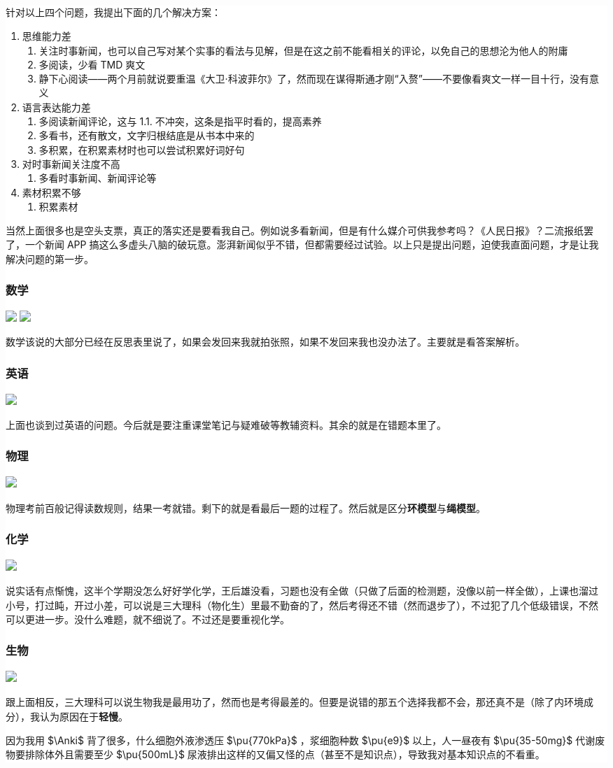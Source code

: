 针对以上四个问题，我提出下面的几个解决方案：
1. 思维能力差
   1. 关注时事新闻，也可以自己写对某个实事的看法与见解，但是在这之前不能看相关的评论，以免自己的思想沦为他人的附庸
   2. 多阅读，少看 $\mathrm{TMD}$ 爽文
   3. 静下心阅读——两个月前就说要重温《大卫·科波菲尔》了，然而现在谋得斯通才刚“入赘”——不要像看爽文一样一目十行，没有意义
2. 语言表达能力差
   1. 多阅读新闻评论，这与 1.1. 不冲突，这条是指平时看的，提高素养
   2. 多看书，还有散文，文字归根结底是从书本中来的
   3. 多积累，在积累素材时也可以尝试积累好词好句
3. 对时事新闻关注度不高
   1. 多看时事新闻、新闻评论等
4. 素材积累不够
   1. 积累素材

当然上面很多也是空头支票，真正的落实还是要看我自己。例如说多看新闻，但是有什么媒介可供我参考吗？《人民日报》？二流报纸罢了，一个新闻 $\mathrm{APP}$ 搞这么多虚头八脑的破玩意。澎湃新闻似乎不错，但都需要经过试验。以上只是提出问题，迫使我直面问题，才是让我解决问题的第一步。

### 数学

![](images/数学成绩报告_1.jpg)
![](images/数学成绩报告_2.jpg)

数学该说的大部分已经在反思表里说了，如果会发回来我就拍张照，如果不发回来我也没办法了。主要就是看答案解析。

### 英语

![](images/英语成绩报告_1.jpg)

上面也谈到过英语的问题。今后就是要注重课堂笔记与疑难破等教辅资料。其余的就是在错题本里了。

### 物理

![](images/物理成绩报告_1.jpg)

物理考前百般记得读数规则，结果一考就错。剩下的就是看最后一题的过程了。然后就是区分**环模型**与**绳模型**。

### 化学

![](images/化学成绩报告_1.jpg)

说实话有点惭愧，这半个学期没怎么好好学化学，王后雄没看，习题也没有全做（只做了后面的检测题，没像以前一样全做），上课也溜过小号，打过盹，开过小差，可以说是三大理科（物化生）里最不勤奋的了，然后考得还不错（然而退步了），不过犯了几个低级错误，不然可以更进一步。没什么难题，就不细说了。不过还是要重视化学。

### 生物

![](images/生物成绩报告_1.jpg)

跟上面相反，三大理科可以说生物我是最用功了，然而也是考得最差的。但要是说错的那五个选择我都不会，那还真不是（除了内环境成分），我认为原因在于**轻慢**。

因为我用 $\Anki$ 背了很多，什么细胞外液渗透压 $\pu{770kPa}$ ，浆细胞种数 $\pu{e9}$ 以上，人一昼夜有 $\pu{35-50mg}$ 代谢废物要排除体外且需要至少 $\pu{500mL}$ 尿液排出这样的又偏又怪的点（甚至不是知识点），导致我对基本知识点的不看重。
